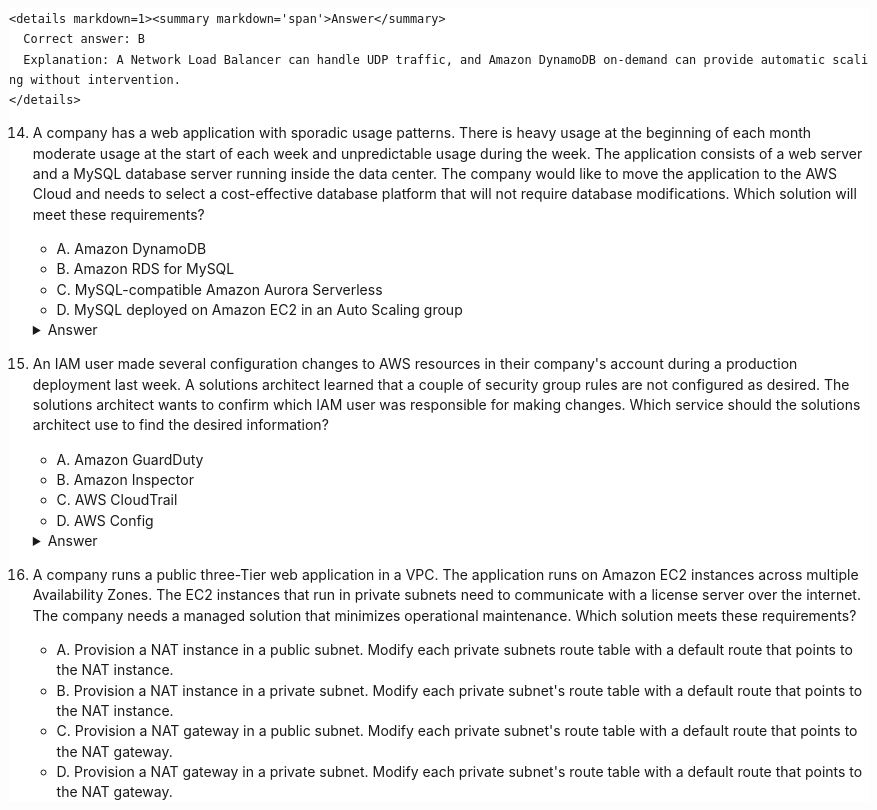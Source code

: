     <details markdown=1><summary markdown='span'>Answer</summary>
      Correct answer: B
      Explanation: A Network Load Balancer can handle UDP traffic, and Amazon DynamoDB on-demand can provide automatic scaling without intervention.
    </details>

14. A company has a web application with sporadic usage patterns. There is heavy usage at the beginning of each month moderate usage at the start of each week and unpredictable usage during the week. The application consists of a web server and a MySQL database server running inside the data center. The company would like to move the application to the AWS Cloud and needs to select a cost-effective database platform that will not require database modifications. Which solution will meet these requirements?
    - A. Amazon DynamoDB
    - B. Amazon RDS for MySQL
    - C. MySQL-compatible Amazon Aurora Serverless
    - D. MySQL deployed on Amazon EC2 in an Auto Scaling group

    <details markdown=1><summary markdown='span'>Answer</summary>
      Correct answer: C
      Explanation: Amazon RDS for MySQL is a fully-managed relational database service that makes it easy to set up, operate, and scale MySQL deployments in the cloud. Amazon Aurora Serverless is an on- demand, auto-scaling configuration for Amazon Aurora (MySQL-compatible edition), where the database will automatically start up, shut down, and scale capacity up or down based on your application’s needs. It is a simple, cost-effective option for infrequent, intermittent, or unpredictable workloads.
    </details>

15. An IAM user made several configuration changes to AWS resources in their company's account during a production deployment last week. A solutions architect learned that a couple of security group rules are not configured as desired. The solutions architect wants to confirm which IAM user was responsible for making changes. Which service should the solutions architect use to find the desired information?
    - A. Amazon GuardDuty
    - B. Amazon Inspector
    - C. AWS CloudTrail
    - D. AWS Config

    <details markdown=1><summary markdown='span'>Answer</summary>
      Correct answer: C
      Explanation: The best option is to use AWS CloudTrail to find the desired information. AWS CloudTrail is a service that enables governance, compliance, operational auditing, and risk auditing of AWS account activities. CloudTrail can be used to log all changes made to resources in an AWS account, including changes made by IAM users, EC2 instances, AWS management console, and other AWS services. By using CloudTrail, the solutions architect can identify the IAM user who made the configuration changes to the security group rules.
    </details>

16. A company runs a public three-Tier web application in a VPC. The application runs on Amazon EC2 instances across multiple Availability Zones. The EC2 instances that run in private subnets need to communicate with a license server over the internet. The company needs a managed solution that minimizes operational maintenance. Which solution meets these requirements?
    - A. Provision a NAT instance in a public subnet. Modify each private subnets route table with a default route that points to the NAT instance.
    - B. Provision a NAT instance in a private subnet. Modify each private subnet's route table with a default route that points to the NAT instance.
    - C. Provision a NAT gateway in a public subnet. Modify each private subnet's route table with a default route that points to the NAT gateway.
    - D. Provision a NAT gateway in a private subnet. Modify each private subnet's route table with a default route that points to the NAT gateway.
